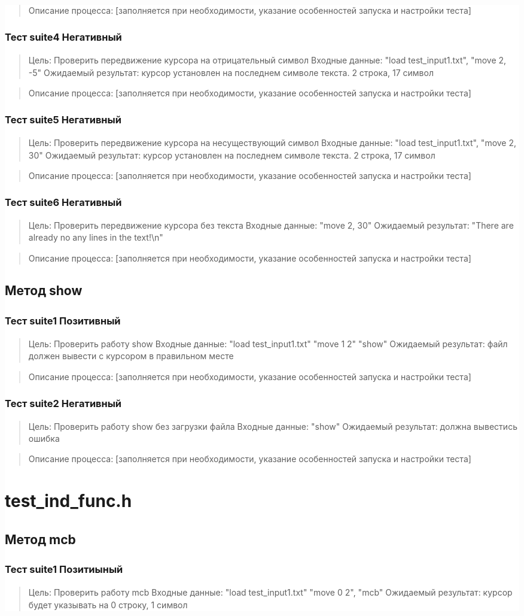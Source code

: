 >Описание процесса: [заполняется при необходимости, указание особенностей запуска и настройки теста] 

### Тест suite4 Негативный
>Цель: Проверить передвижение курсора на отрицательный символ
Входные данные: "load test_input1.txt", "move 2, -5"
Ожидаемый результат: курсор установлен на последнем символе текста. 2 строка, 17 символ

>Описание процесса: [заполняется при необходимости, указание особенностей запуска и настройки теста] 

### Тест suite5 Негативный
>Цель: Проверить передвижение курсора на несуществующий символ
Входные данные: "load test_input1.txt", "move 2, 30"
Ожидаемый результат: курсор установлен на последнем символе текста. 2 строка, 17 символ

>Описание процесса: [заполняется при необходимости, указание особенностей запуска и настройки теста] 

### Тест suite6 Негативный
>Цель: Проверить передвижение курсора без текста
Входные данные: "move 2, 30"
Ожидаемый результат: "There are already no any lines in the text!\n"

>Описание процесса: [заполняется при необходимости, указание особенностей запуска и настройки теста] 

## Метод show
### Тест suite1 Позитивный
>Цель: Проверить работу show
Входные данные: "load test_input1.txt" "move 1 2" "show"
Ожидаемый результат: файл должен вывести с курсором в правильном месте

>Описание процесса: [заполняется при необходимости, указание особенностей запуска и настройки теста] 

### Тест suite2 Негативный
>Цель: Проверить работу show без загрузки файла
Входные данные: "show"
Ожидаемый результат: должна вывестись ошибка

>Описание процесса: [заполняется при необходимости, указание особенностей запуска и настройки теста] 

# test_ind_func.h
## Метод mcb
### Тест suite1 Позитиыный
>Цель: Проверить работу mcb
Входные данные: "load test_input1.txt" "move 0 2", "mcb"
Ожидаемый результат: курсор будет указывать на 0 строку, 1 символ
